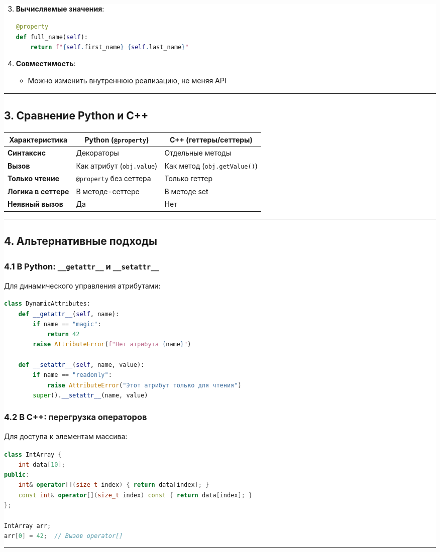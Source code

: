 3. **Вычисляемые значения**:
   ```python
   @property
   def full_name(self):
       return f"{self.first_name} {self.last_name}"
   ```

4. **Совместимость**:
   - Можно изменить внутреннюю реализацию, не меняя API

---

## **3. Сравнение Python и C++**

| Характеристика       | Python (`@property`)          | C++ (геттеры/сеттеры)        |
|----------------------|-------------------------------|------------------------------|
| **Синтаксис**        | Декораторы                    | Отдельные методы             |
| **Вызов**            | Как атрибут (`obj.value`)     | Как метод (`obj.getValue()`) |
| **Только чтение**    | `@property` без сеттера       | Только геттер                |
| **Логика в сеттере** | В методе-сеттере              | В методе set                 |
| **Неявный вызов**    | Да                            | Нет                          |

---

## **4. Альтернативные подходы**

### **4.1 В Python: `__getattr__` и `__setattr__`**
Для динамического управления атрибутами:
```python
class DynamicAttributes:
    def __getattr__(self, name):
        if name == "magic":
            return 42
        raise AttributeError(f"Нет атрибута {name}")

    def __setattr__(self, name, value):
        if name == "readonly":
            raise AttributeError("Этот атрибут только для чтения")
        super().__setattr__(name, value)
```

### **4.2 В C++: перегрузка операторов**
Для доступа к элементам массива:
```cpp
class IntArray {
    int data[10];
public:
    int& operator[](size_t index) { return data[index]; }
    const int& operator[](size_t index) const { return data[index]; }
};

IntArray arr;
arr[0] = 42;  // Вызов operator[]
```

---